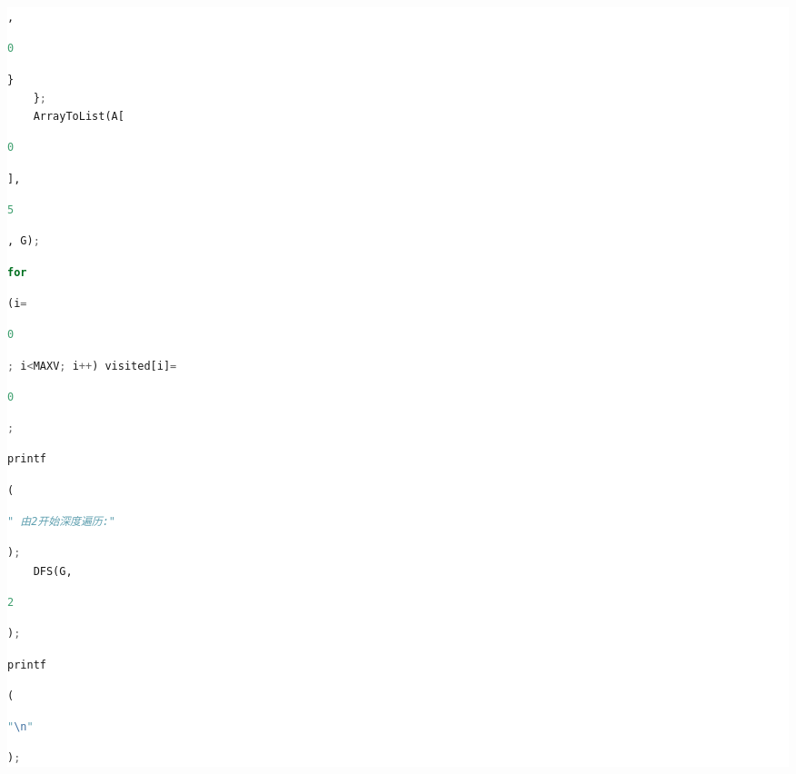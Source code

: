 ```python
,
```
```python
0
```
```python
}
    };
    ArrayToList(A[
```
```python
0
```
```python
],
```
```python
5
```
```python
, G);
```
```python
for
```
```python
(i=
```
```python
0
```
```python
; i<MAXV; i++) visited[i]=
```
```python
0
```
```python
;
```
```python
printf
```
```python
(
```
```python
" 由2开始深度遍历:"
```
```python
);
    DFS(G,
```
```python
2
```
```python
);
```
```python
printf
```
```python
(
```
```python
"\n"
```
```python
);
```
```python
```